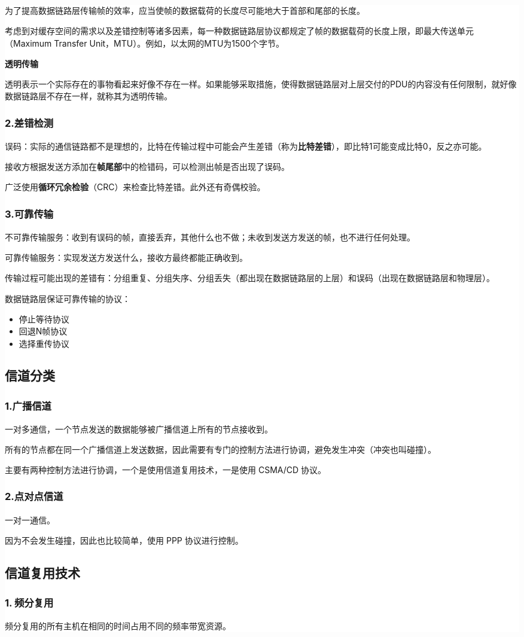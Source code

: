 为了提高数据链路层传输帧的效率，应当使帧的数据载荷的长度尽可能地大于首部和尾部的长度。

考虑到对缓存空间的需求以及差错控制等诸多因素，每一种数据链路层协议都规定了帧的数据载荷的长度上限，即最大传送单元（Maximum Transfer Unit，MTU）。例如，以太网的MTU为1500个字节。

**透明传输**

透明表示一个实际存在的事物看起来好像不存在一样。如果能够采取措施，使得数据链路层对上层交付的PDU的内容没有任何限制，就好像数据链路层不存在一样，就称其为透明传输。

### 2.差错检测

误码：实际的通信链路都不是理想的，比特在传输过程中可能会产生差错（称为**比特差错**），即比特1可能变成比特0，反之亦可能。

接收方根据发送方添加在**帧尾部**中的检错码，可以检测出帧是否出现了误码。

广泛使用**循环冗余检验**（CRC）来检查比特差错。此外还有奇偶校验。



### 3.可靠传输

不可靠传输服务：收到有误码的帧，直接丢弃，其他什么也不做；未收到发送方发送的帧，也不进行任何处理。

可靠传输服务：实现发送方发送什么，接收方最终都能正确收到。

传输过程可能出现的差错有：分组重复、分组失序、分组丢失（都出现在数据链路层的上层）和误码（出现在数据链路层和物理层）。

数据链路层保证可靠传输的协议：

- 停止等待协议
- 回退N帧协议
- 选择重传协议

## 信道分类

### 1.广播信道

一对多通信，一个节点发送的数据能够被广播信道上所有的节点接收到。

所有的节点都在同一个广播信道上发送数据，因此需要有专门的控制方法进行协调，避免发生冲突（冲突也叫碰撞）。

主要有两种控制方法进行协调，一个是使用信道复用技术，一是使用 CSMA/CD 协议。

### 2.点对点信道

一对一通信。

因为不会发生碰撞，因此也比较简单，使用 PPP 协议进行控制。



## 信道复用技术

### 1. 频分复用

频分复用的所有主机在相同的时间占用不同的频率带宽资源。

